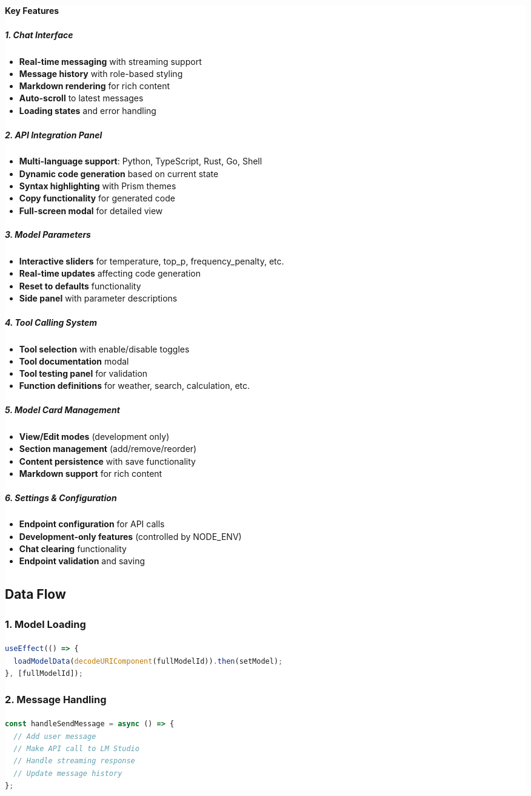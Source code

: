 
#### Key Features

##### 1. Chat Interface
- **Real-time messaging** with streaming support
- **Message history** with role-based styling
- **Markdown rendering** for rich content
- **Auto-scroll** to latest messages
- **Loading states** and error handling

##### 2. API Integration Panel
- **Multi-language support**: Python, TypeScript, Rust, Go, Shell
- **Dynamic code generation** based on current state
- **Syntax highlighting** with Prism themes
- **Copy functionality** for generated code
- **Full-screen modal** for detailed view

##### 3. Model Parameters
- **Interactive sliders** for temperature, top_p, frequency_penalty, etc.
- **Real-time updates** affecting code generation
- **Reset to defaults** functionality
- **Side panel** with parameter descriptions

##### 4. Tool Calling System
- **Tool selection** with enable/disable toggles
- **Tool documentation** modal
- **Tool testing panel** for validation
- **Function definitions** for weather, search, calculation, etc.

##### 5. Model Card Management
- **View/Edit modes** (development only)
- **Section management** (add/remove/reorder)
- **Content persistence** with save functionality
- **Markdown support** for rich content

##### 6. Settings & Configuration
- **Endpoint configuration** for API calls
- **Development-only features** (controlled by NODE_ENV)
- **Chat clearing** functionality
- **Endpoint validation** and saving

## Data Flow

### 1. Model Loading
```typescript
useEffect(() => {
  loadModelData(decodeURIComponent(fullModelId)).then(setModel);
}, [fullModelId]);
```

### 2. Message Handling
```typescript
const handleSendMessage = async () => {
  // Add user message
  // Make API call to LM Studio
  // Handle streaming response
  // Update message history
};
```
